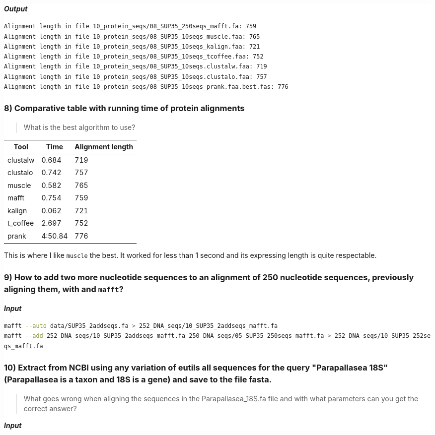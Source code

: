 **_Output_**

```
Alignment length in file 10_protein_seqs/08_SUP35_250seqs_mafft.fa: 759
Alignment length in file 10_protein_seqs/08_SUP35_10seqs_muscle.faa: 765
Alignment length in file 10_protein_seqs/08_SUP35_10seqs_kalign.faa: 721
Alignment length in file 10_protein_seqs/08_SUP35_10seqs_tcoffee.faa: 752
Alignment length in file 10_protein_seqs/08_SUP35_10seqs.clustalw.faa: 719
Alignment length in file 10_protein_seqs/08_SUP35_10seqs.clustalo.faa: 757
Alignment length in file 10_protein_seqs/08_SUP35_10seqs_prank.faa.best.fas: 776
```

### 8) Comparative table with running time of protein alignments
> What is the best algorithm to use?


|Tool|Time|Alignment length|
|----|----|----------------|
|clustalw|0.684|719|
|clustalo|0.742|757|
|muscle|0.582|765|
|mafft|0.754|759|
|kalign|0.062|721|
|t_coffee|2.697|752|
|prank|4:50.84|776|

This is where I like `muscle` the best. It worked for less than 1 second and its expressing length is quite respectable.

### 9) How to add two more nucleotide sequences to an alignment of 250 nucleotide sequences, previously aligning them, with and `mafft`?

**_Input_**

```bash
mafft --auto data/SUP35_2addseqs.fa > 252_DNA_seqs/10_SUP35_2addseqs_mafft.fa
mafft --add 252_DNA_seqs/10_SUP35_2addseqs_mafft.fa 250_DNA_seqs/05_SUP35_250seqs_mafft.fa > 252_DNA_seqs/10_SUP35_252seqs_mafft.fa
```

### 10) Extract from NCBI using any variation of eutils all sequences for the query "Parapallasea 18S" (Parapallasea is a taxon and 18S is a gene) and save to the file fasta.
> What goes wrong when aligning the sequences in the Parapallasea_18S.fa file and with what parameters can you get the correct answer?

**_Input_**
